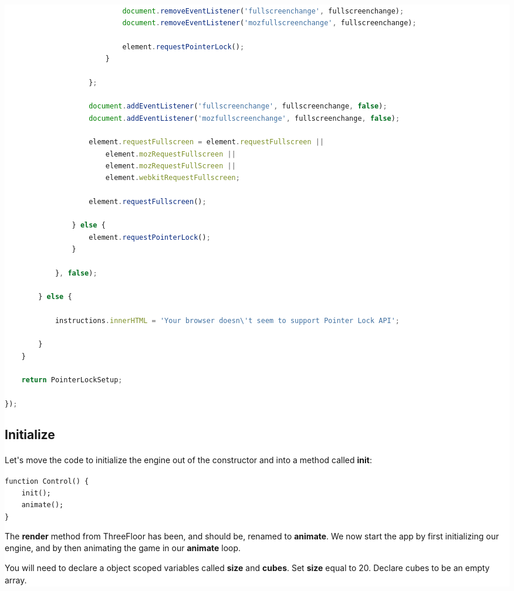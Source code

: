 ```javascript
                            document.removeEventListener('fullscreenchange', fullscreenchange);
                            document.removeEventListener('mozfullscreenchange', fullscreenchange);

                            element.requestPointerLock();
                        }

                    };

                    document.addEventListener('fullscreenchange', fullscreenchange, false);
                    document.addEventListener('mozfullscreenchange', fullscreenchange, false);

                    element.requestFullscreen = element.requestFullscreen ||
                        element.mozRequestFullscreen ||
                        element.mozRequestFullScreen ||
                        element.webkitRequestFullscreen;

                    element.requestFullscreen();

                } else {
                    element.requestPointerLock();
                }

            }, false);

        } else {

            instructions.innerHTML = 'Your browser doesn\'t seem to support Pointer Lock API';

        }
    }

    return PointerLockSetup;

});
```

## Initialize

Let's move the code to initialize the engine out of the constructor and into a method called **init**:

```
function Control() {
	init();
	animate();  
}
```

The **render** method from ThreeFloor has been, and should be, renamed to **animate**. We now start the app by first initializing our engine, and by then animating the game in our **animate** loop.

You will need to declare a object scoped variables called **size** and **cubes**. Set **size** equal to 20. Declare cubes to be an empty array.
